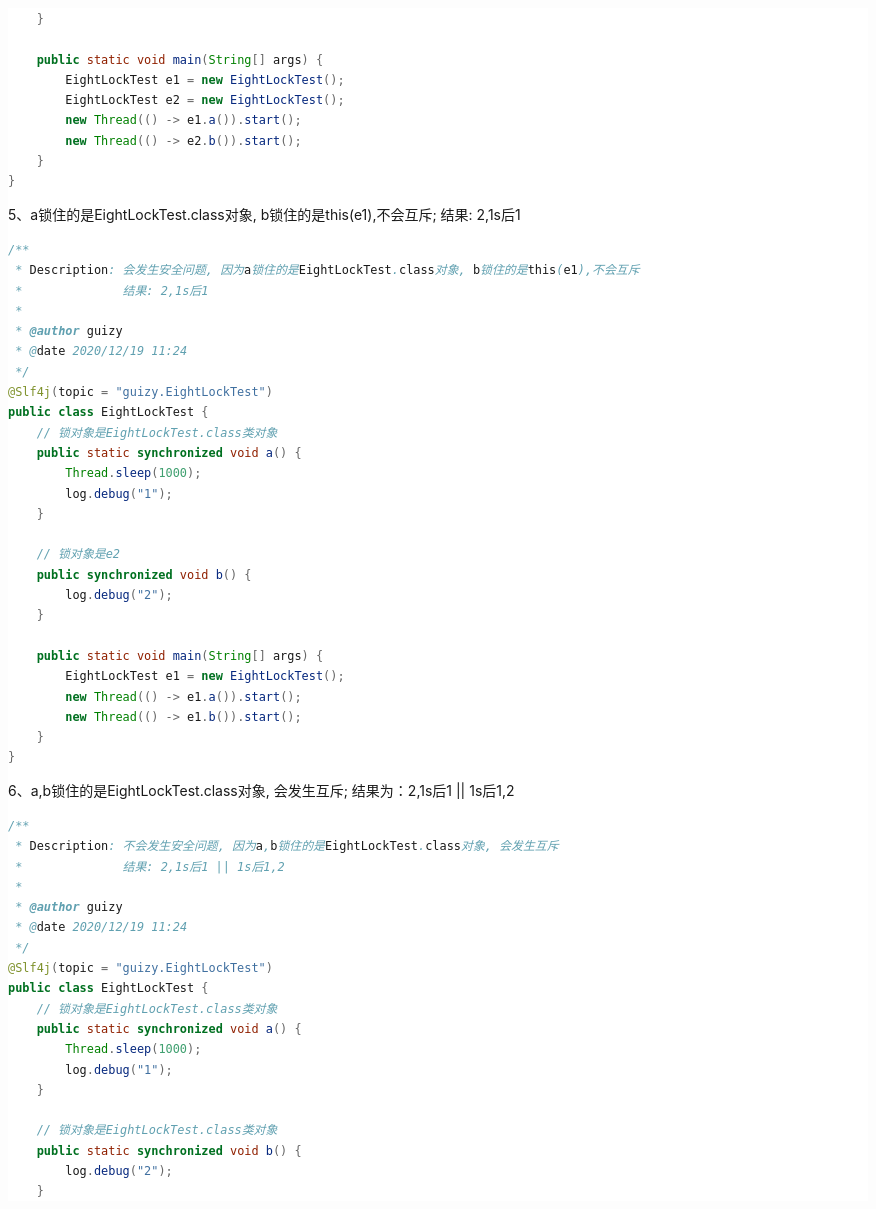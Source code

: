 ```java
    }

    public static void main(String[] args) {
        EightLockTest e1 = new EightLockTest();
        EightLockTest e2 = new EightLockTest();
        new Thread(() -> e1.a()).start();
        new Thread(() -> e2.b()).start();
    }
}
```

5、a锁住的是EightLockTest.class对象, b锁住的是this(e1),不会互斥; 结果: 2,1s后1

```java
/**
 * Description: 会发生安全问题, 因为a锁住的是EightLockTest.class对象, b锁住的是this(e1),不会互斥
 *              结果: 2,1s后1
 *
 * @author guizy
 * @date 2020/12/19 11:24
 */
@Slf4j(topic = "guizy.EightLockTest")
public class EightLockTest {
    // 锁对象是EightLockTest.class类对象
    public static synchronized void a() {
        Thread.sleep(1000);
        log.debug("1");
    }

    // 锁对象是e2
    public synchronized void b() {
        log.debug("2");
    }

    public static void main(String[] args) {
        EightLockTest e1 = new EightLockTest();
        new Thread(() -> e1.a()).start();
        new Thread(() -> e1.b()).start();
    }
}
```

6、a,b锁住的是EightLockTest.class对象, 会发生互斥; 结果为：2,1s后1 || 1s后1,2

```java
/**
 * Description: 不会发生安全问题, 因为a,b锁住的是EightLockTest.class对象, 会发生互斥
 *              结果: 2,1s后1 || 1s后1,2
 *
 * @author guizy
 * @date 2020/12/19 11:24
 */
@Slf4j(topic = "guizy.EightLockTest")
public class EightLockTest {
    // 锁对象是EightLockTest.class类对象
    public static synchronized void a() {
        Thread.sleep(1000);
        log.debug("1");
    }

    // 锁对象是EightLockTest.class类对象
    public static synchronized void b() {
        log.debug("2");
    }

```